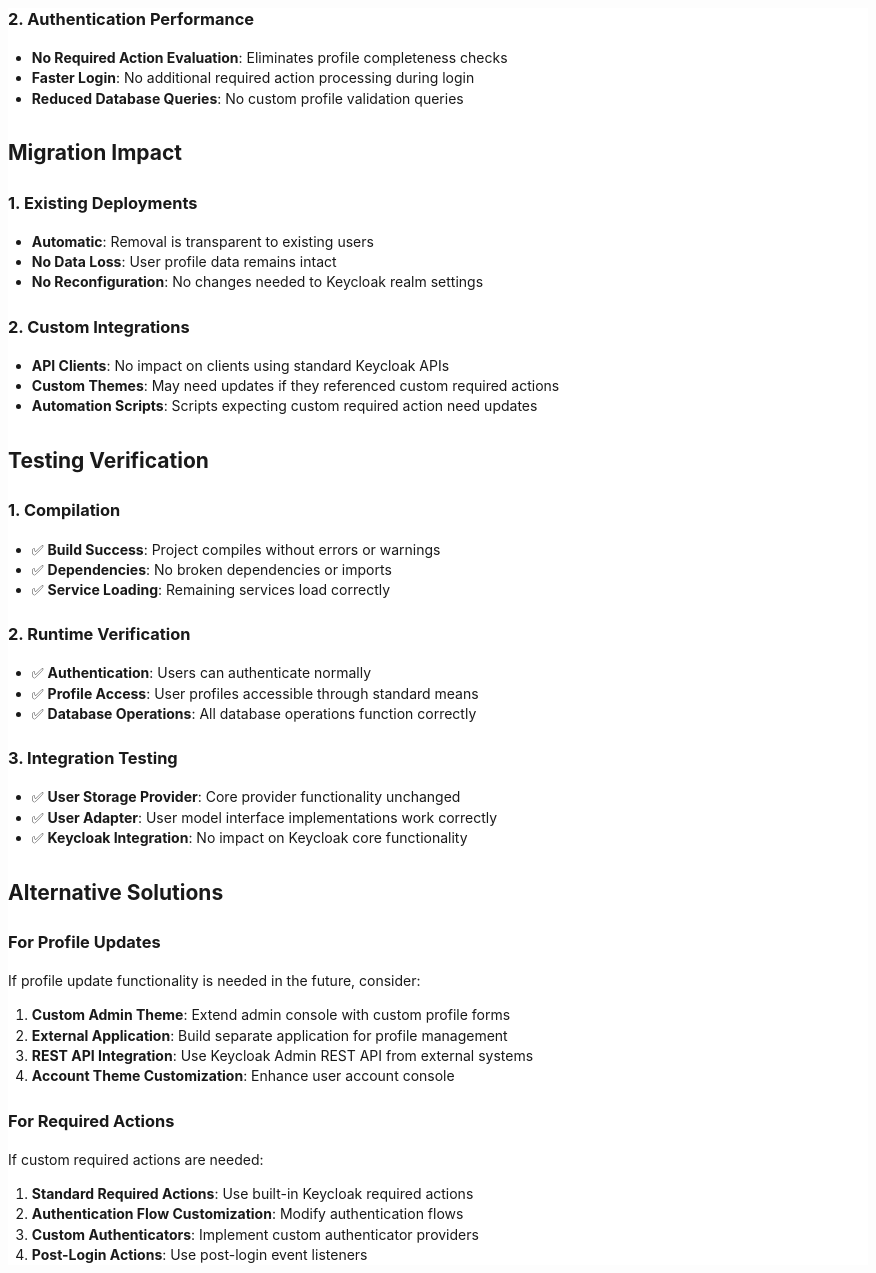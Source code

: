 ### 2. Authentication Performance
- **No Required Action Evaluation**: Eliminates profile completeness checks
- **Faster Login**: No additional required action processing during login
- **Reduced Database Queries**: No custom profile validation queries

## Migration Impact

### 1. Existing Deployments
- **Automatic**: Removal is transparent to existing users
- **No Data Loss**: User profile data remains intact
- **No Reconfiguration**: No changes needed to Keycloak realm settings

### 2. Custom Integrations
- **API Clients**: No impact on clients using standard Keycloak APIs
- **Custom Themes**: May need updates if they referenced custom required actions
- **Automation Scripts**: Scripts expecting custom required action need updates

## Testing Verification

### 1. Compilation
- ✅ **Build Success**: Project compiles without errors or warnings
- ✅ **Dependencies**: No broken dependencies or imports
- ✅ **Service Loading**: Remaining services load correctly

### 2. Runtime Verification
- ✅ **Authentication**: Users can authenticate normally
- ✅ **Profile Access**: User profiles accessible through standard means
- ✅ **Database Operations**: All database operations function correctly

### 3. Integration Testing
- ✅ **User Storage Provider**: Core provider functionality unchanged
- ✅ **User Adapter**: User model interface implementations work correctly
- ✅ **Keycloak Integration**: No impact on Keycloak core functionality

## Alternative Solutions

### For Profile Updates
If profile update functionality is needed in the future, consider:

1. **Custom Admin Theme**: Extend admin console with custom profile forms
2. **External Application**: Build separate application for profile management
3. **REST API Integration**: Use Keycloak Admin REST API from external systems
4. **Account Theme Customization**: Enhance user account console

### For Required Actions
If custom required actions are needed:

1. **Standard Required Actions**: Use built-in Keycloak required actions
2. **Authentication Flow Customization**: Modify authentication flows
3. **Custom Authenticators**: Implement custom authenticator providers
4. **Post-Login Actions**: Use post-login event listeners
